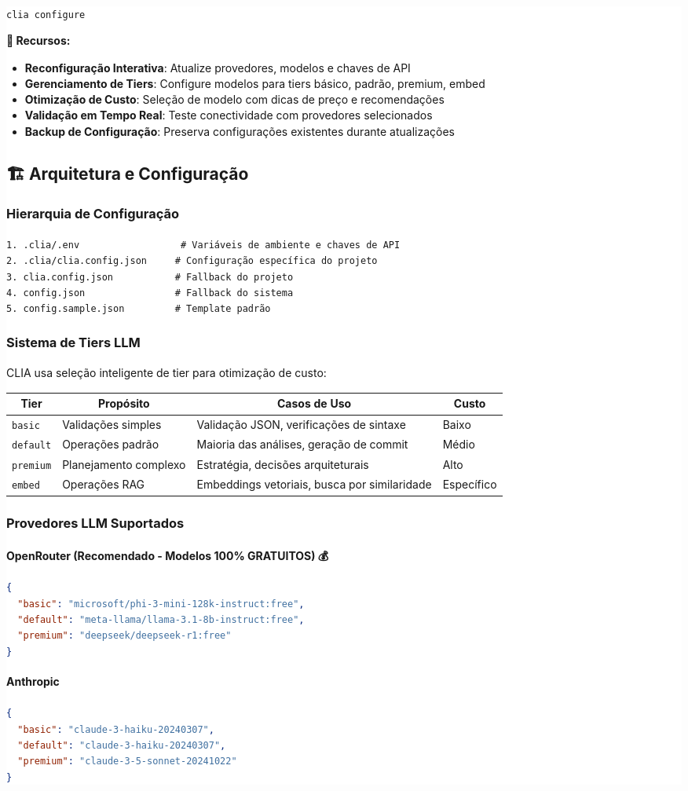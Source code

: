 ```bash
clia configure
```

**🎯 Recursos:**
- **Reconfiguração Interativa**: Atualize provedores, modelos e chaves de API
- **Gerenciamento de Tiers**: Configure modelos para tiers básico, padrão, premium, embed
- **Otimização de Custo**: Seleção de modelo com dicas de preço e recomendações
- **Validação em Tempo Real**: Teste conectividade com provedores selecionados
- **Backup de Configuração**: Preserva configurações existentes durante atualizações

## 🏗️ Arquitetura e Configuração

### Hierarquia de Configuração
```
1. .clia/.env                  # Variáveis de ambiente e chaves de API
2. .clia/clia.config.json     # Configuração específica do projeto
3. clia.config.json           # Fallback do projeto
4. config.json                # Fallback do sistema
5. config.sample.json         # Template padrão
```

### Sistema de Tiers LLM
CLIA usa seleção inteligente de tier para otimização de custo:

| **Tier** | **Propósito** | **Casos de Uso** | **Custo** |
|----------|---------------|------------------|-----------|
| `basic` | Validações simples | Validação JSON, verificações de sintaxe | Baixo |
| `default` | Operações padrão | Maioria das análises, geração de commit | Médio |
| `premium` | Planejamento complexo | Estratégia, decisões arquiteturais | Alto |
| `embed` | Operações RAG | Embeddings vetoriais, busca por similaridade | Específico |

### Provedores LLM Suportados

#### OpenRouter (Recomendado - Modelos 100% GRATUITOS) 💰
```json
{
  "basic": "microsoft/phi-3-mini-128k-instruct:free",
  "default": "meta-llama/llama-3.1-8b-instruct:free", 
  "premium": "deepseek/deepseek-r1:free"
}
```

#### Anthropic
```json
{
  "basic": "claude-3-haiku-20240307",
  "default": "claude-3-haiku-20240307",
  "premium": "claude-3-5-sonnet-20241022"
}
```
